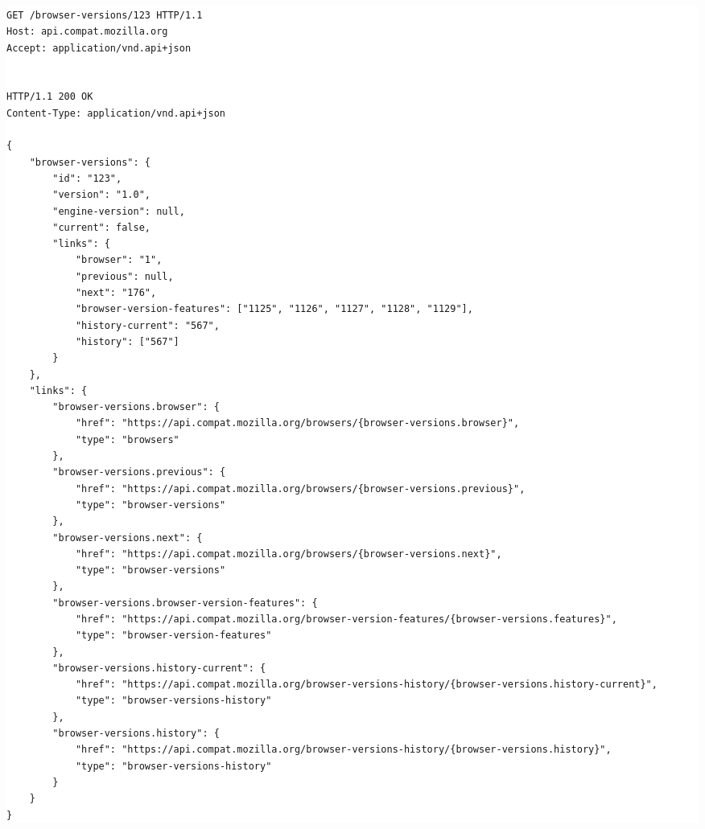
    GET /browser-versions/123 HTTP/1.1
    Host: api.compat.mozilla.org
    Accept: application/vnd.api+json


    HTTP/1.1 200 OK
    Content-Type: application/vnd.api+json

    {
        "browser-versions": {
            "id": "123",
            "version": "1.0",
            "engine-version": null,
            "current": false,
            "links": {
                "browser": "1",
                "previous": null,
                "next": "176",
                "browser-version-features": ["1125", "1126", "1127", "1128", "1129"],
                "history-current": "567",
                "history": ["567"]
            }
        },
        "links": {
            "browser-versions.browser": {
                "href": "https://api.compat.mozilla.org/browsers/{browser-versions.browser}",
                "type": "browsers"
            },
            "browser-versions.previous": {
                "href": "https://api.compat.mozilla.org/browsers/{browser-versions.previous}",
                "type": "browser-versions"
            },
            "browser-versions.next": {
                "href": "https://api.compat.mozilla.org/browsers/{browser-versions.next}",
                "type": "browser-versions"
            },
            "browser-versions.browser-version-features": {
                "href": "https://api.compat.mozilla.org/browser-version-features/{browser-versions.features}",
                "type": "browser-version-features"
            },
            "browser-versions.history-current": {
                "href": "https://api.compat.mozilla.org/browser-versions-history/{browser-versions.history-current}",
                "type": "browser-versions-history"
            },
            "browser-versions.history": {
                "href": "https://api.compat.mozilla.org/browser-versions-history/{browser-versions.history}",
                "type": "browser-versions-history"
            }
        }
    }

